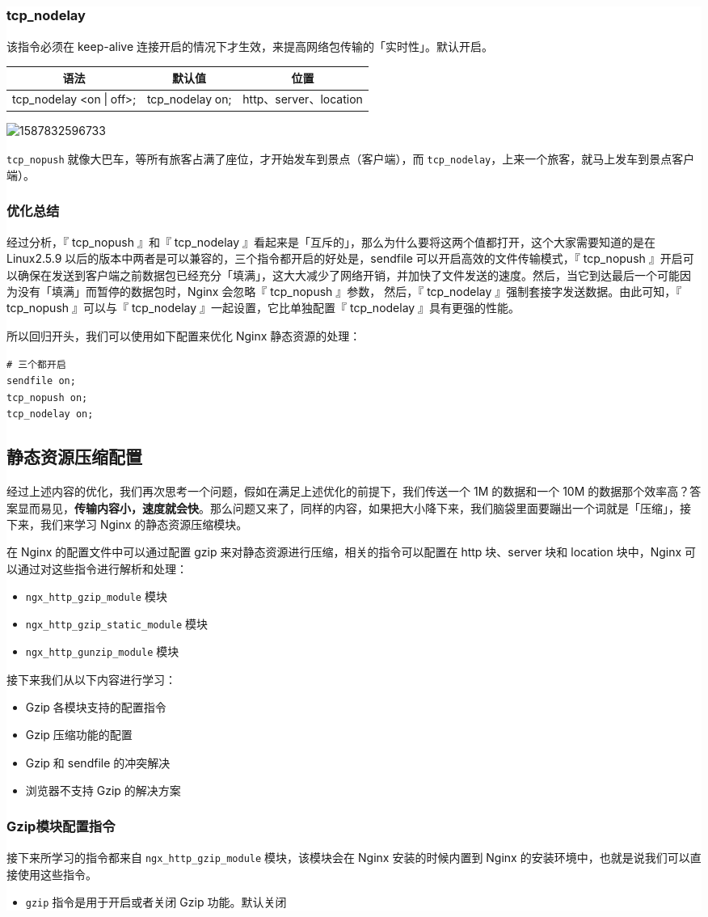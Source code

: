 ### tcp_nodelay

该指令必须在 keep-alive 连接开启的情况下才生效，来提高网络包传输的「实时性」。默认开启。

| 语法                        | 默认值          | 位置                   |
| --------------------------- | --------------- | ---------------------- |
| tcp_nodelay &lt;on \| off>; | tcp_nodelay on; | http、server、location |

![1587832596733](https://fastly.jsdelivr.net/gh/Kele-Bingtang/static/img/Nginx/20211127160205.png)

`tcp_nopush` 就像大巴车，等所有旅客占满了座位，才开始发车到景点（客户端），而 `tcp_nodelay`，上来一个旅客，就马上发车到景点客户端）。

### 优化总结

经过分析，『 tcp_nopush 』和『 tcp_nodelay 』看起来是「互斥的」，那么为什么要将这两个值都打开，这个大家需要知道的是在 Linux2.5.9 以后的版本中两者是可以兼容的，三个指令都开启的好处是，sendfile 可以开启高效的文件传输模式，『 tcp_nopush 』开启可以确保在发送到客户端之前数据包已经充分「填满」，这大大减少了网络开销，并加快了文件发送的速度。然后，当它到达最后一个可能因为没有「填满」而暂停的数据包时，Nginx 会忽略『 tcp_nopush 』参数， 然后，『 tcp_nodelay 』强制套接字发送数据。由此可知，『 tcp_nopush 』可以与『 tcp_nodelay 』一起设置，它比单独配置『 tcp_nodelay 』具有更强的性能。

所以回归开头，我们可以使用如下配置来优化 Nginx 静态资源的处理：

```nginx
# 三个都开启
sendfile on;
tcp_nopush on;
tcp_nodelay on;
```

## 静态资源压缩配置 

经过上述内容的优化，我们再次思考一个问题，假如在满足上述优化的前提下，我们传送一个 1M 的数据和一个 10M 的数据那个效率高？答案显而易见，**传输内容小，速度就会快**。那么问题又来了，同样的内容，如果把大小降下来，我们脑袋里面要蹦出一个词就是「压缩」，接下来，我们来学习 Nginx 的静态资源压缩模块。

在 Nginx 的配置文件中可以通过配置 gzip 来对静态资源进行压缩，相关的指令可以配置在 http 块、server 块和 location 块中，Nginx 可以通过对这些指令进行解析和处理：

- `ngx_http_gzip_module` 模块

- `ngx_http_gzip_static_module` 模块

- `ngx_http_gunzip_module` 模块

接下来我们从以下内容进行学习：

- Gzip 各模块支持的配置指令

- Gzip 压缩功能的配置

- Gzip 和 sendfile 的冲突解决

- 浏览器不支持 Gzip 的解决方案

### Gzip模块配置指令

接下来所学习的指令都来自 `ngx_http_gzip_module` 模块，该模块会在 Nginx 安装的时候内置到 Nginx 的安装环境中，也就是说我们可以直接使用这些指令。

- `gzip` 指令是用于开启或者关闭 Gzip 功能。默认关闭
